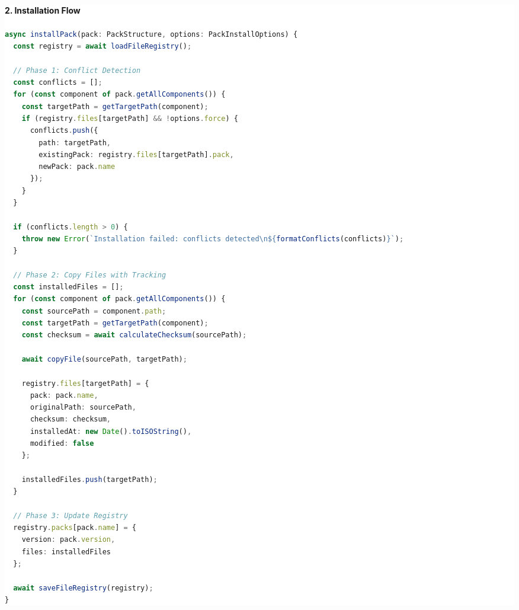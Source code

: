 
#### 2. Installation Flow

```typescript
async installPack(pack: PackStructure, options: PackInstallOptions) {
  const registry = await loadFileRegistry();
  
  // Phase 1: Conflict Detection
  const conflicts = [];
  for (const component of pack.getAllComponents()) {
    const targetPath = getTargetPath(component);
    if (registry.files[targetPath] && !options.force) {
      conflicts.push({
        path: targetPath,
        existingPack: registry.files[targetPath].pack,
        newPack: pack.name
      });
    }
  }
  
  if (conflicts.length > 0) {
    throw new Error(`Installation failed: conflicts detected\n${formatConflicts(conflicts)}`);
  }
  
  // Phase 2: Copy Files with Tracking
  const installedFiles = [];
  for (const component of pack.getAllComponents()) {
    const sourcePath = component.path;
    const targetPath = getTargetPath(component);
    const checksum = await calculateChecksum(sourcePath);
    
    await copyFile(sourcePath, targetPath);
    
    registry.files[targetPath] = {
      pack: pack.name,
      originalPath: sourcePath,
      checksum: checksum,
      installedAt: new Date().toISOString(),
      modified: false
    };
    
    installedFiles.push(targetPath);
  }
  
  // Phase 3: Update Registry
  registry.packs[pack.name] = {
    version: pack.version,
    files: installedFiles
  };
  
  await saveFileRegistry(registry);
}
```
